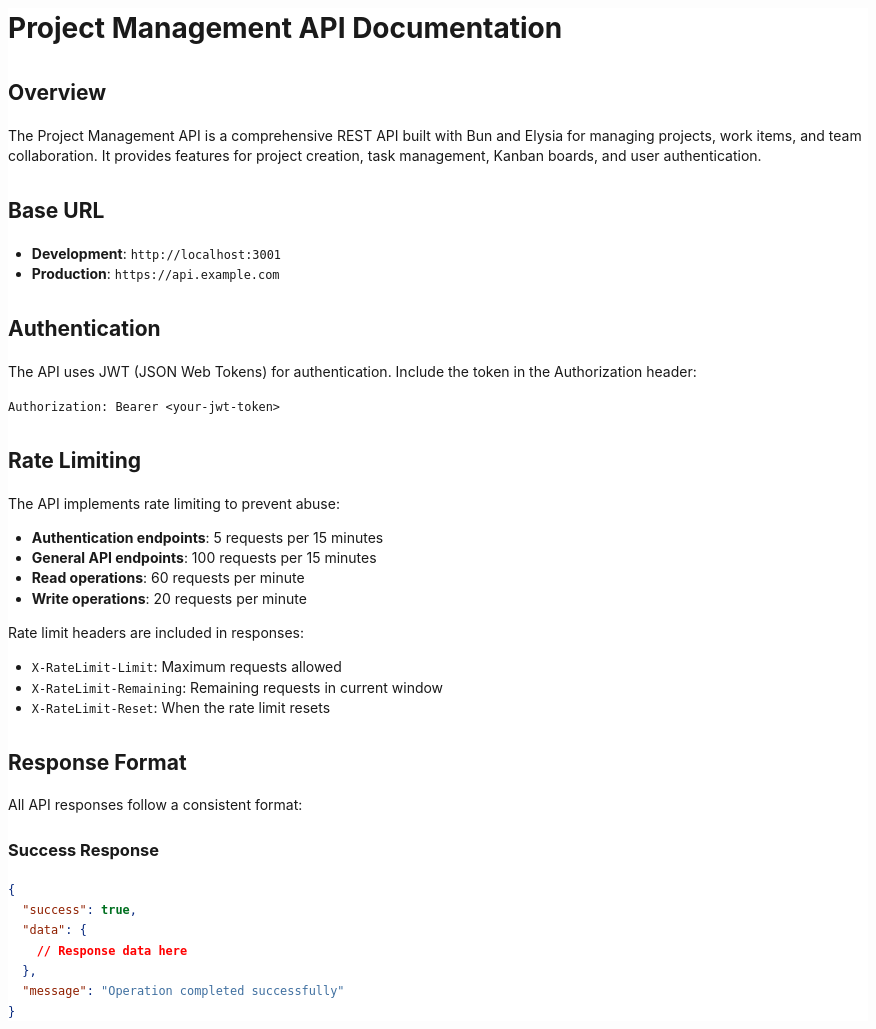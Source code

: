 # Project Management API Documentation

## Overview

The Project Management API is a comprehensive REST API built with Bun and Elysia for managing projects, work items, and team collaboration. It provides features for project creation, task management, Kanban boards, and user authentication.

## Base URL

- **Development**: `http://localhost:3001`
- **Production**: `https://api.example.com`

## Authentication

The API uses JWT (JSON Web Tokens) for authentication. Include the token in the Authorization header:

```
Authorization: Bearer <your-jwt-token>
```

## Rate Limiting

The API implements rate limiting to prevent abuse:

- **Authentication endpoints**: 5 requests per 15 minutes
- **General API endpoints**: 100 requests per 15 minutes
- **Read operations**: 60 requests per minute
- **Write operations**: 20 requests per minute

Rate limit headers are included in responses:
- `X-RateLimit-Limit`: Maximum requests allowed
- `X-RateLimit-Remaining`: Remaining requests in current window
- `X-RateLimit-Reset`: When the rate limit resets

## Response Format

All API responses follow a consistent format:

### Success Response
```json
{
  "success": true,
  "data": {
    // Response data here
  },
  "message": "Operation completed successfully"
}
```
